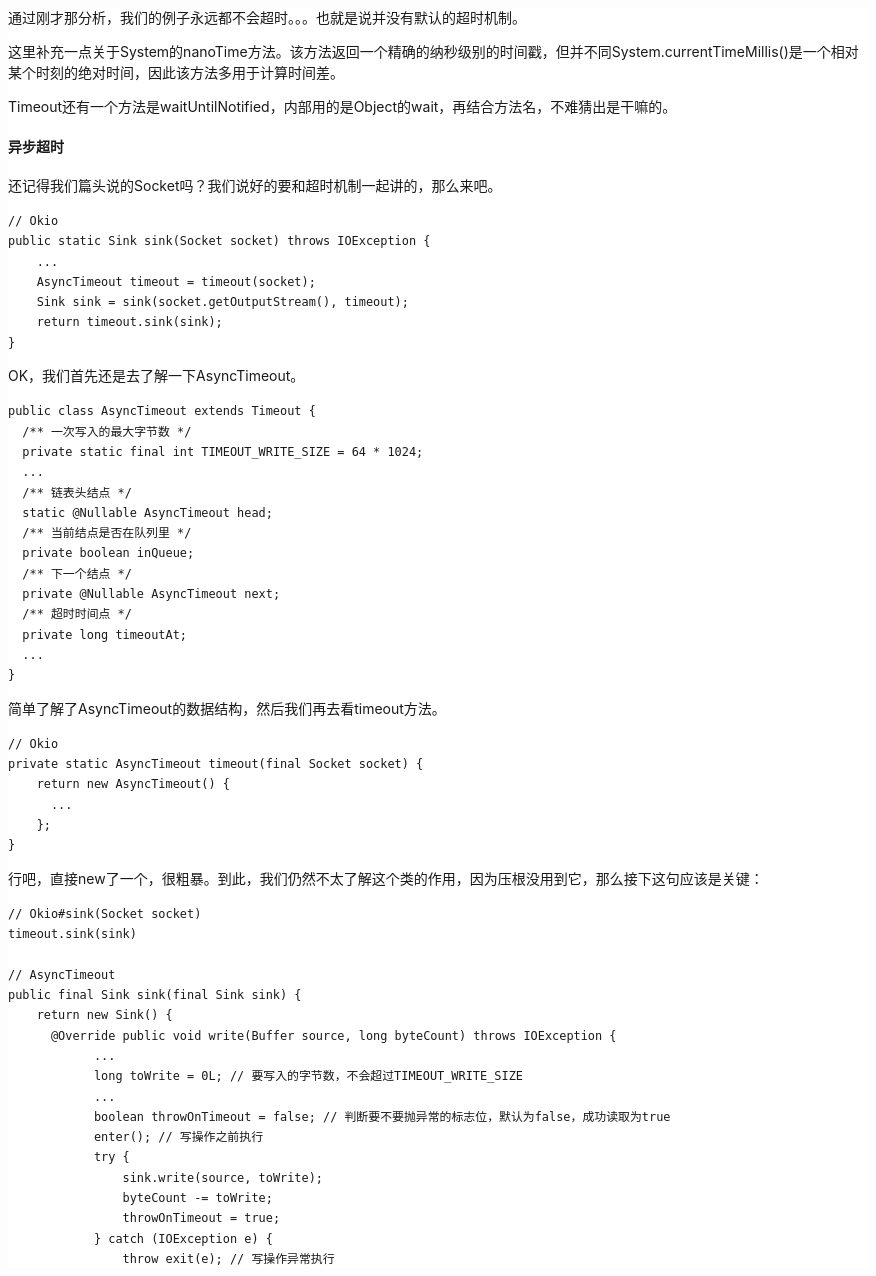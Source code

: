 通过刚才那分析，我们的例子永远都不会超时。。。也就是说并没有默认的超时机制。

这里补充一点关于System的nanoTime方法。该方法返回一个精确的纳秒级别的时间戳，但并不同System.currentTimeMillis()是一个相对某个时刻的绝对时间，因此该方法多用于计算时间差。

Timeout还有一个方法是waitUntilNotified，内部用的是Object的wait，再结合方法名，不难猜出是干嘛的。
#### 异步超时
还记得我们篇头说的Socket吗？我们说好的要和超时机制一起讲的，那么来吧。

```
// Okio
public static Sink sink(Socket socket) throws IOException {
    ...
    AsyncTimeout timeout = timeout(socket);
    Sink sink = sink(socket.getOutputStream(), timeout);
    return timeout.sink(sink);
}
```
OK，我们首先还是去了解一下AsyncTimeout。

```
public class AsyncTimeout extends Timeout {
  /** 一次写入的最大字节数 */
  private static final int TIMEOUT_WRITE_SIZE = 64 * 1024;
  ...
  /** 链表头结点 */
  static @Nullable AsyncTimeout head;
  /** 当前结点是否在队列里 */
  private boolean inQueue;
  /** 下一个结点 */
  private @Nullable AsyncTimeout next;
  /** 超时时间点 */
  private long timeoutAt;
  ...
}
```
简单了解了AsyncTimeout的数据结构，然后我们再去看timeout方法。

```
// Okio
private static AsyncTimeout timeout(final Socket socket) {
    return new AsyncTimeout() {
      ...
    };
}
```
行吧，直接new了一个，很粗暴。到此，我们仍然不太了解这个类的作用，因为压根没用到它，那么接下这句应该是关键：

```
// Okio#sink(Socket socket)
timeout.sink(sink)

// AsyncTimeout
public final Sink sink(final Sink sink) {
    return new Sink() {
      @Override public void write(Buffer source, long byteCount) throws IOException {
            ...
            long toWrite = 0L; // 要写入的字节数，不会超过TIMEOUT_WRITE_SIZE
            ...
            boolean throwOnTimeout = false; // 判断要不要抛异常的标志位，默认为false，成功读取为true
            enter(); // 写操作之前执行
            try {
                sink.write(source, toWrite);
                byteCount -= toWrite;
                throwOnTimeout = true;
            } catch (IOException e) {
                throw exit(e); // 写操作异常执行
```